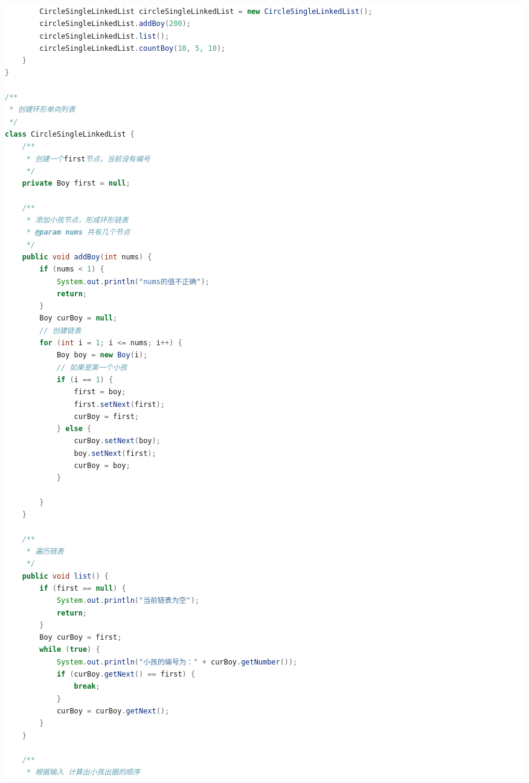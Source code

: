 ```java
        CircleSingleLinkedList circleSingleLinkedList = new CircleSingleLinkedList();
        circleSingleLinkedList.addBoy(200);
        circleSingleLinkedList.list();
        circleSingleLinkedList.countBoy(10, 5, 10);
    }
}

/**
 * 创建环形单向列表
 */
class CircleSingleLinkedList {
    /**
     * 创建一个first节点，当前没有编号
     */
    private Boy first = null;

    /**
     * 添加小孩节点，形成环形链表
     * @param nums 共有几个节点
     */
    public void addBoy(int nums) {
        if (nums < 1) {
            System.out.println("nums的值不正确");
            return;
        }
        Boy curBoy = null;
        // 创建链表
        for (int i = 1; i <= nums; i++) {
            Boy boy = new Boy(i);
            // 如果是第一个小孩
            if (i == 1) {
                first = boy;
                first.setNext(first);
                curBoy = first;
            } else {
                curBoy.setNext(boy);
                boy.setNext(first);
                curBoy = boy;
            }

        }
    }

    /**
     * 遍历链表
     */
    public void list() {
        if (first == null) {
            System.out.println("当前链表为空");
            return;
        }
        Boy curBoy = first;
        while (true) {
            System.out.println("小孩的编号为：" + curBoy.getNumber());
            if (curBoy.getNext() == first) {
                break;
            }
            curBoy = curBoy.getNext();
        }
    }

    /**
     * 根据输入 计算出小孩出圈的顺序
```
